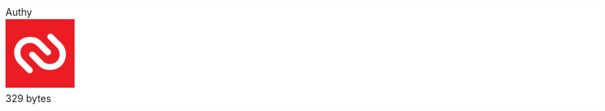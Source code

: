 <td>Authy<br><img src="https://raw.githubusercontent.com/liuyilong80880/icon-svg/refs/heads/main/images/svg/authy.svg" width="100" title="Authy"><br>329 bytes</td>